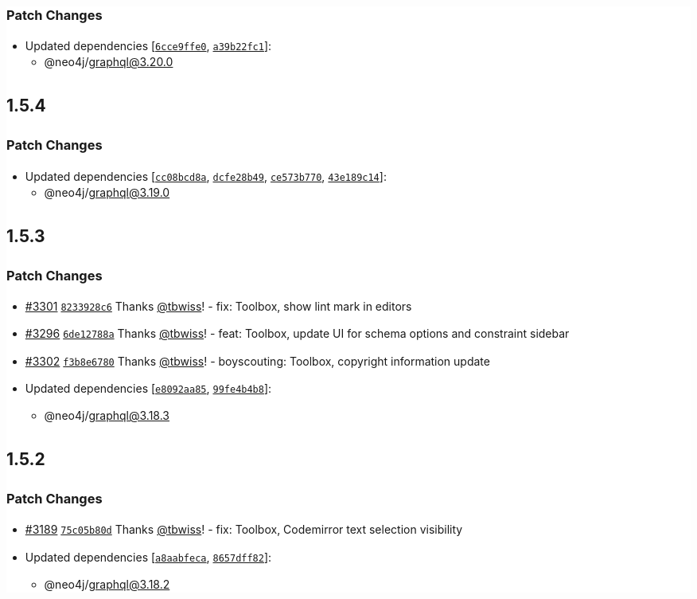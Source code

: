 ### Patch Changes

-   Updated dependencies [[`6cce9ffe0`](https://github.com/neo4j/graphql/commit/6cce9ffe0605795be8e2e1990860d4ea0bd256ec), [`a39b22fc1`](https://github.com/neo4j/graphql/commit/a39b22fc1f8f1227cac5a7efbaab1d855062054e)]:
    -   @neo4j/graphql@3.20.0

## 1.5.4

### Patch Changes

-   Updated dependencies [[`cc08bcd8a`](https://github.com/neo4j/graphql/commit/cc08bcd8a07044e38380fada05893de980351644), [`dcfe28b49`](https://github.com/neo4j/graphql/commit/dcfe28b4912bb328a03caab48991f0903f000751), [`ce573b770`](https://github.com/neo4j/graphql/commit/ce573b7705a01caadcc1ad10984f85976451ca2c), [`43e189c14`](https://github.com/neo4j/graphql/commit/43e189c14853cd626e14b53338b4ef0ca7e489b8)]:
    -   @neo4j/graphql@3.19.0

## 1.5.3

### Patch Changes

-   [#3301](https://github.com/neo4j/graphql/pull/3301) [`8233928c6`](https://github.com/neo4j/graphql/commit/8233928c6942a085f7146b029370ede5baf0cd49) Thanks [@tbwiss](https://github.com/tbwiss)! - fix: Toolbox, show lint mark in editors

-   [#3296](https://github.com/neo4j/graphql/pull/3296) [`6de12788a`](https://github.com/neo4j/graphql/commit/6de12788a1e1b2748ebd8699f864d9b443c201bf) Thanks [@tbwiss](https://github.com/tbwiss)! - feat: Toolbox, update UI for schema options and constraint sidebar

-   [#3302](https://github.com/neo4j/graphql/pull/3302) [`f3b8e6780`](https://github.com/neo4j/graphql/commit/f3b8e6780d4450c5095feae8348ed2376bd02530) Thanks [@tbwiss](https://github.com/tbwiss)! - boyscouting: Toolbox, copyright information update

-   Updated dependencies [[`e8092aa85`](https://github.com/neo4j/graphql/commit/e8092aa855244f7da21bb82f874bfda534a6fa4b), [`99fe4b4b8`](https://github.com/neo4j/graphql/commit/99fe4b4b813538fa985111918bf6ffe2ef458f05)]:
    -   @neo4j/graphql@3.18.3

## 1.5.2

### Patch Changes

-   [#3189](https://github.com/neo4j/graphql/pull/3189) [`75c05b80d`](https://github.com/neo4j/graphql/commit/75c05b80d2353a581a56f34f7f492737a6bdf536) Thanks [@tbwiss](https://github.com/tbwiss)! - fix: Toolbox, Codemirror text selection visibility

-   Updated dependencies [[`a8aabfeca`](https://github.com/neo4j/graphql/commit/a8aabfecad39b371fa82d16ea00e1e45d4044d05), [`8657dff82`](https://github.com/neo4j/graphql/commit/8657dff8274ea3d3a4a42c18c8e81232748cbeff)]:
    -   @neo4j/graphql@3.18.2
